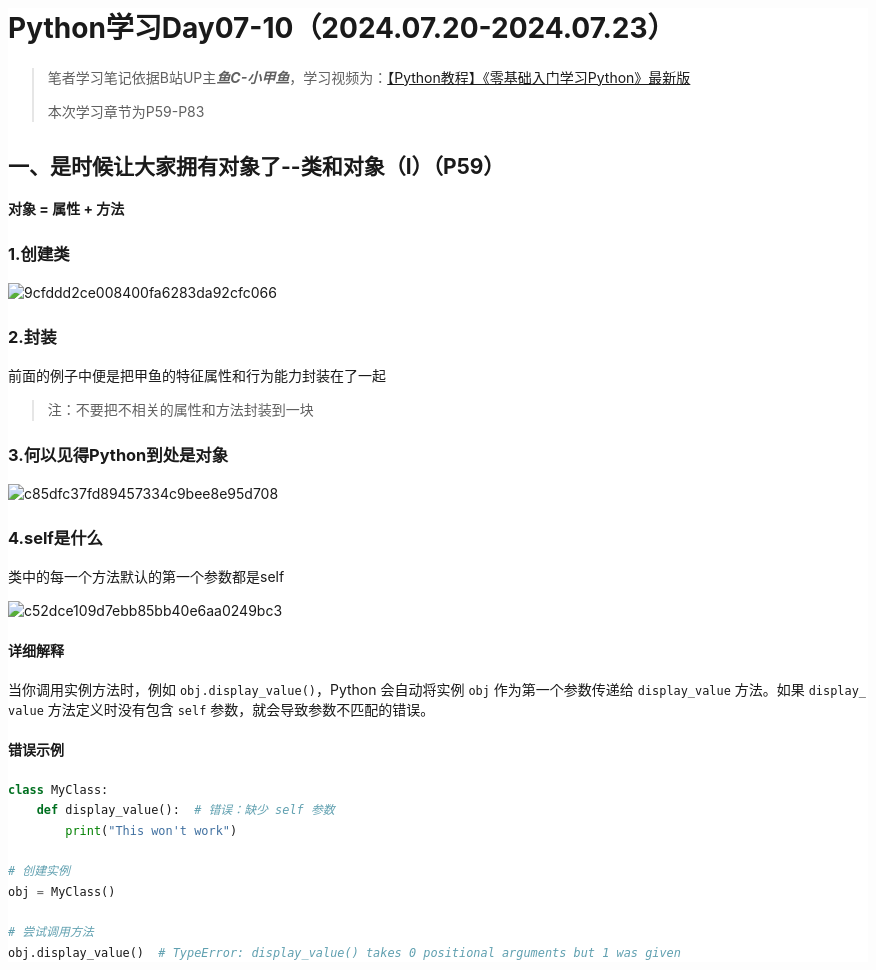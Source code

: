 #  Python学习Day07-10（2024.07.20-2024.07.23）

> 笔者学习笔记依据B站UP主***鱼C-小甲鱼***，学习视频为：[【Python教程】《零基础入门学习Python》最新版]([序章_哔哩哔哩_bilibili](https://www.bilibili.com/video/BV1c4411e77t?p=1&vd_source=3052c1e7ab8ae1ae3bd0668a229fc4b7))
>
> 本次学习章节为P59-P83

## 一、是时候让大家拥有对象了--类和对象（Ⅰ）（P59）

**对象 = 属性 + 方法**

### 1.创建类

![9cfddd2ce008400fa6283da92cfc066](https://gitee.com/lu-hua7/picture/raw/master/9cfddd2ce008400fa6283da92cfc066.png)

### 2.封装

前面的例子中便是把甲鱼的特征属性和行为能力封装在了一起

> 注：不要把不相关的属性和方法封装到一块

### 3.何以见得Python到处是对象

![c85dfc37fd89457334c9bee8e95d708](https://gitee.com/lu-hua7/picture/raw/master/c85dfc37fd89457334c9bee8e95d708.png)

### 4.self是什么

类中的每一个方法默认的第一个参数都是self

![c52dce109d7ebb85bb40e6aa0249bc3](https://gitee.com/lu-hua7/picture/raw/master/c52dce109d7ebb85bb40e6aa0249bc3.png)

#### 详细解释

当你调用实例方法时，例如 `obj.display_value()`，Python 会自动将实例 `obj` 作为第一个参数传递给 `display_value` 方法。如果 `display_value` 方法定义时没有包含 `self` 参数，就会导致参数不匹配的错误。

#### 错误示例

```python
class MyClass:
    def display_value():  # 错误：缺少 self 参数
        print("This won't work")

# 创建实例
obj = MyClass()

# 尝试调用方法
obj.display_value()  # TypeError: display_value() takes 0 positional arguments but 1 was given

```
